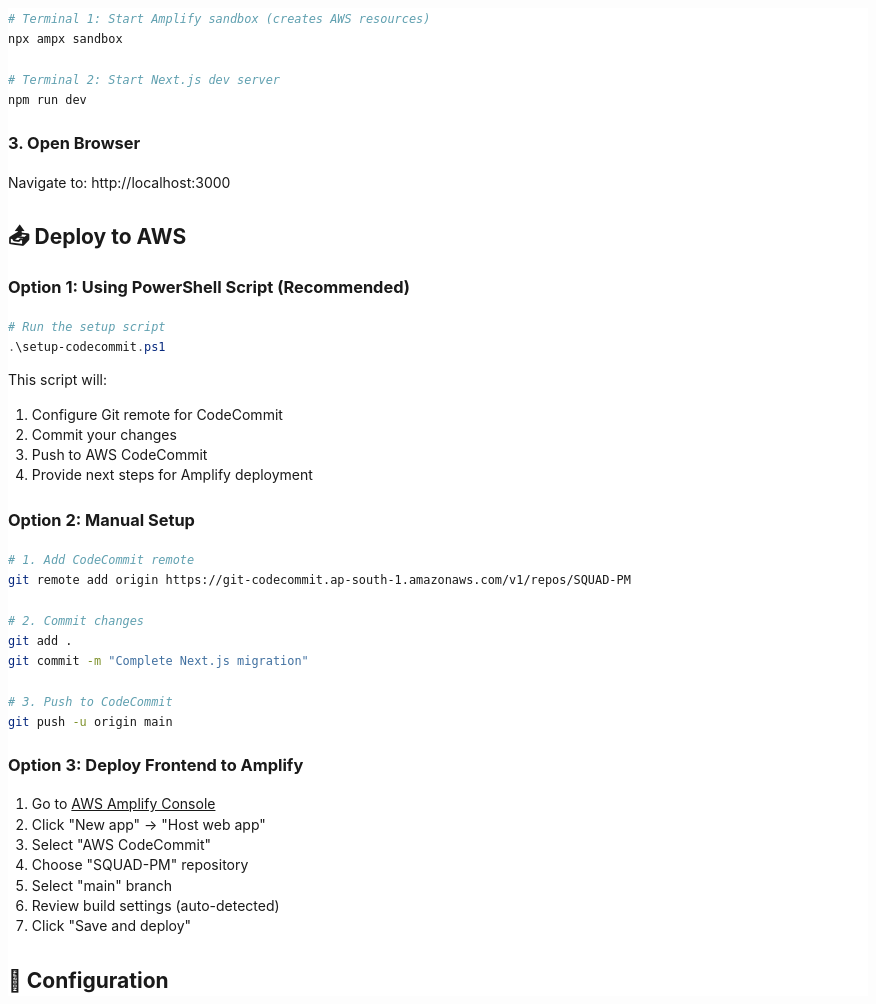 ```bash
# Terminal 1: Start Amplify sandbox (creates AWS resources)
npx ampx sandbox

# Terminal 2: Start Next.js dev server
npm run dev
```

### 3. Open Browser

Navigate to: http://localhost:3000

## 📤 Deploy to AWS

### Option 1: Using PowerShell Script (Recommended)

```powershell
# Run the setup script
.\setup-codecommit.ps1
```

This script will:
1. Configure Git remote for CodeCommit
2. Commit your changes
3. Push to AWS CodeCommit
4. Provide next steps for Amplify deployment

### Option 2: Manual Setup

```bash
# 1. Add CodeCommit remote
git remote add origin https://git-codecommit.ap-south-1.amazonaws.com/v1/repos/SQUAD-PM

# 2. Commit changes
git add .
git commit -m "Complete Next.js migration"

# 3. Push to CodeCommit
git push -u origin main
```

### Option 3: Deploy Frontend to Amplify

1. Go to [AWS Amplify Console](https://console.aws.amazon.com/amplify/)
2. Click "New app" → "Host web app"
3. Select "AWS CodeCommit"
4. Choose "SQUAD-PM" repository
5. Select "main" branch
6. Review build settings (auto-detected)
7. Click "Save and deploy"

## 🔧 Configuration
